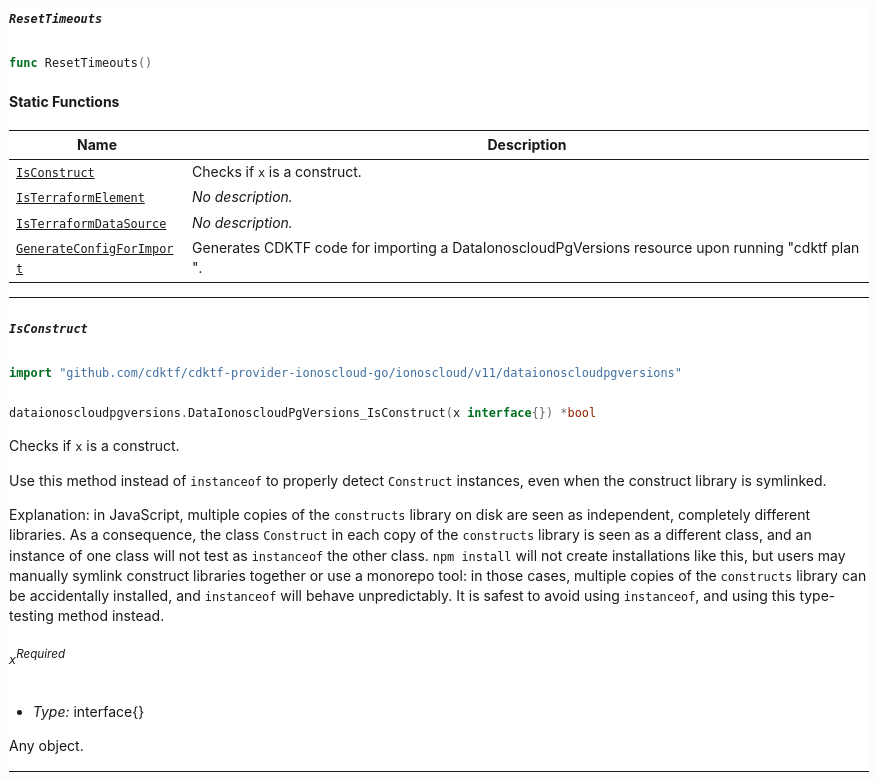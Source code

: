 ##### `ResetTimeouts` <a name="ResetTimeouts" id="@cdktf/provider-ionoscloud.dataIonoscloudPgVersions.DataIonoscloudPgVersions.resetTimeouts"></a>

```go
func ResetTimeouts()
```

#### Static Functions <a name="Static Functions" id="Static Functions"></a>

| **Name** | **Description** |
| --- | --- |
| <code><a href="#@cdktf/provider-ionoscloud.dataIonoscloudPgVersions.DataIonoscloudPgVersions.isConstruct">IsConstruct</a></code> | Checks if `x` is a construct. |
| <code><a href="#@cdktf/provider-ionoscloud.dataIonoscloudPgVersions.DataIonoscloudPgVersions.isTerraformElement">IsTerraformElement</a></code> | *No description.* |
| <code><a href="#@cdktf/provider-ionoscloud.dataIonoscloudPgVersions.DataIonoscloudPgVersions.isTerraformDataSource">IsTerraformDataSource</a></code> | *No description.* |
| <code><a href="#@cdktf/provider-ionoscloud.dataIonoscloudPgVersions.DataIonoscloudPgVersions.generateConfigForImport">GenerateConfigForImport</a></code> | Generates CDKTF code for importing a DataIonoscloudPgVersions resource upon running "cdktf plan <stack-name>". |

---

##### `IsConstruct` <a name="IsConstruct" id="@cdktf/provider-ionoscloud.dataIonoscloudPgVersions.DataIonoscloudPgVersions.isConstruct"></a>

```go
import "github.com/cdktf/cdktf-provider-ionoscloud-go/ionoscloud/v11/dataionoscloudpgversions"

dataionoscloudpgversions.DataIonoscloudPgVersions_IsConstruct(x interface{}) *bool
```

Checks if `x` is a construct.

Use this method instead of `instanceof` to properly detect `Construct`
instances, even when the construct library is symlinked.

Explanation: in JavaScript, multiple copies of the `constructs` library on
disk are seen as independent, completely different libraries. As a
consequence, the class `Construct` in each copy of the `constructs` library
is seen as a different class, and an instance of one class will not test as
`instanceof` the other class. `npm install` will not create installations
like this, but users may manually symlink construct libraries together or
use a monorepo tool: in those cases, multiple copies of the `constructs`
library can be accidentally installed, and `instanceof` will behave
unpredictably. It is safest to avoid using `instanceof`, and using
this type-testing method instead.

###### `x`<sup>Required</sup> <a name="x" id="@cdktf/provider-ionoscloud.dataIonoscloudPgVersions.DataIonoscloudPgVersions.isConstruct.parameter.x"></a>

- *Type:* interface{}

Any object.

---